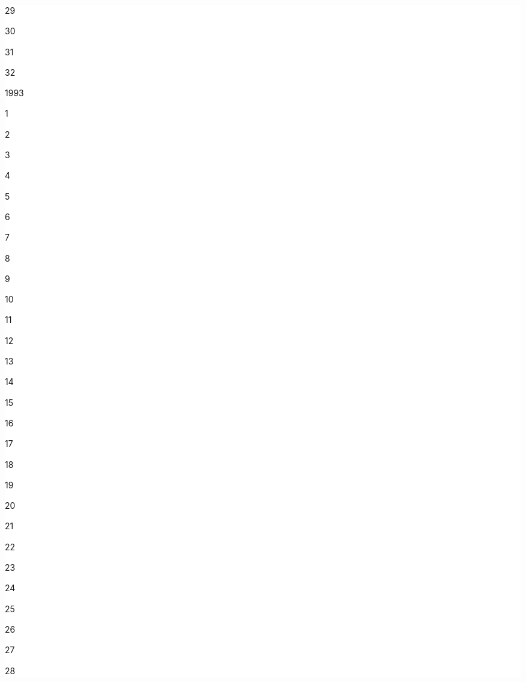   29

  30

  31

  32

  1993

  1

  2

  3

  4

  5

  6

  7

  8

  9

  10

  11

  12

  13

  14

  15

  16

  17

  18

  19

  20

  21

  22

  23

  24

  25

  26

  27

  28

